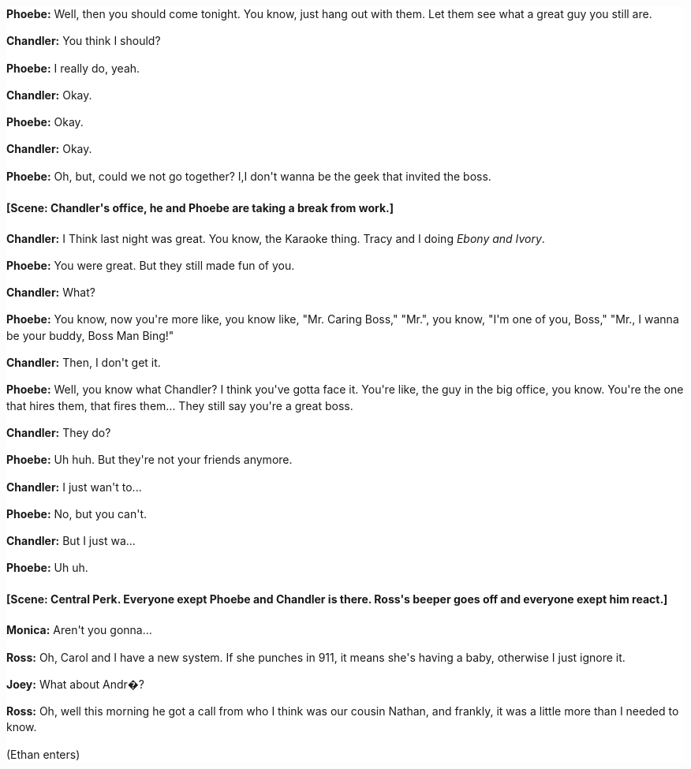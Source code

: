 **Phoebe:** Well, then you should come tonight. You know, just hang out with them. Let them see what a great guy you still are.

**Chandler:** You think I should?

**Phoebe:** I really do, yeah.

**Chandler:** Okay.

**Phoebe:** Okay.

**Chandler:** Okay.

**Phoebe:** Oh, but, could we not go together? I,I don't wanna be the geek that invited the boss.

#### [Scene: Chandler's office, he and Phoebe are taking a break from work.]

**Chandler:** I Think last night was great. You know, the Karaoke thing. Tracy and I doing _Ebony and Ivory_.

**Phoebe:** You were great. But they still made fun of you.

**Chandler:** What?

**Phoebe:** You know, now you're more like, you know like, "Mr. Caring Boss," "Mr.", you know, "I'm one of you, Boss," "Mr., I wanna be your buddy, Boss Man Bing!"

**Chandler:** Then, I don't get it.

**Phoebe:** Well, you know what Chandler? I think you've gotta face it. You're like, the guy in the big office, you know. You're the one that hires them, that fires them... They still say you're a great boss.

**Chandler:** They do?

**Phoebe:** Uh huh. But they're not your friends anymore.

**Chandler:** I just wan't to...

**Phoebe:** No, but you can't.

**Chandler:** But I just wa...

**Phoebe:** Uh uh.

#### [Scene: Central Perk. Everyone exept Phoebe and Chandler is there. Ross's beeper goes off and everyone exept him react.]

**Monica:** Aren't you gonna...

**Ross:** Oh, Carol and I have a new system. If she punches in 911, it means she's having a baby, otherwise I just ignore it.

**Joey:** What about Andr�?

**Ross:** Oh, well this morning he got a call from who I think was our cousin Nathan, and frankly, it was a little more than I needed to know.

(Ethan enters)
